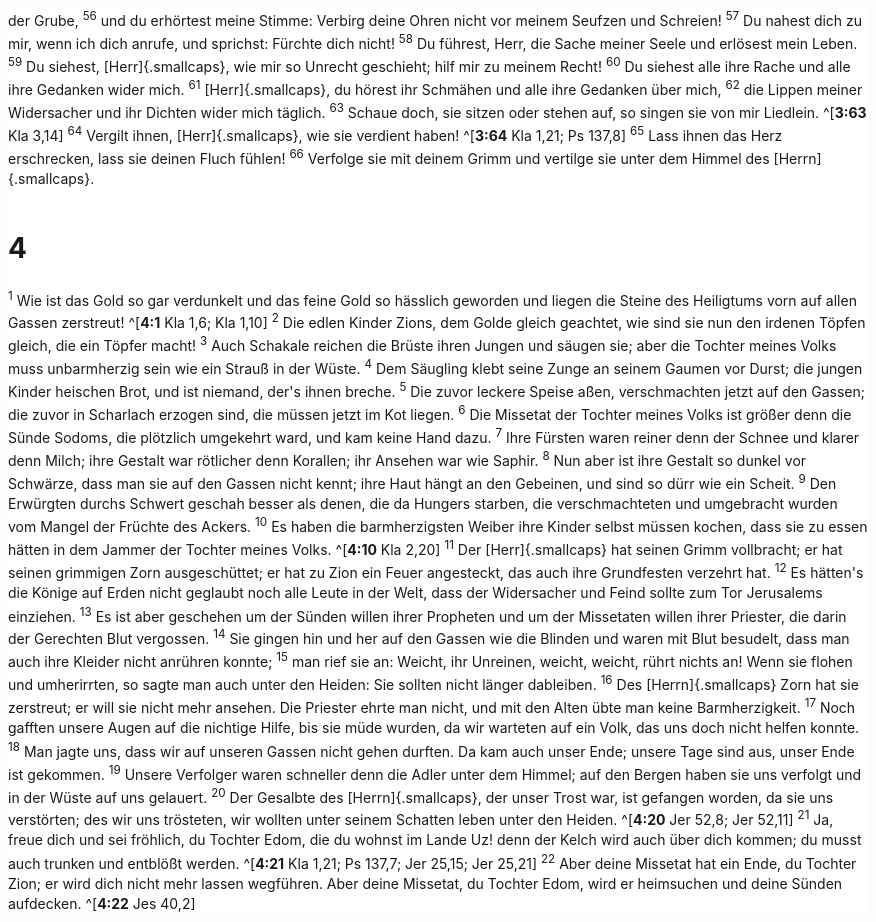 der Grube, <sup class='bibleverse'>56</sup> und du erhörtest meine Stimme: Verbirg deine Ohren nicht vor meinem Seufzen und Schreien! <sup class='bibleverse'>57</sup> Du nahest dich zu mir, wenn ich dich anrufe, und sprichst: Fürchte dich nicht! <sup class='bibleverse'>58</sup> Du führest, Herr, die Sache meiner Seele und erlösest mein Leben. <sup class='bibleverse'>59</sup> Du siehest, [Herr]{.smallcaps}, wie mir so Unrecht geschieht; hilf mir zu meinem Recht! <sup class='bibleverse'>60</sup> Du siehest alle ihre Rache und alle ihre Gedanken wider mich. <sup class='bibleverse'>61</sup> [Herr]{.smallcaps}, du hörest ihr Schmähen und alle ihre Gedanken über mich, <sup class='bibleverse'>62</sup> die Lippen meiner Widersacher und ihr Dichten wider mich täglich. <sup class='bibleverse'>63</sup> Schaue doch, sie sitzen oder stehen auf, so singen sie von mir Liedlein. ^[**3:63** Kla 3,14] <sup class='bibleverse'>64</sup> Vergilt ihnen, [Herr]{.smallcaps}, wie sie verdient haben! 
^[**3:64** Kla 1,21; Ps 137,8] 
         <sup class='bibleverse'>65</sup> Lass ihnen das Herz erschrecken, lass sie deinen Fluch fühlen! <sup class='bibleverse'>66</sup> Verfolge sie mit deinem Grimm und vertilge sie unter dem Himmel des [Herrn]{.smallcaps}.
# 4
<sup class='bibleverse'>1</sup> Wie ist das Gold so gar verdunkelt und das feine Gold so hässlich geworden und liegen die Steine des Heiligtums vorn auf allen Gassen zerstreut! ^[**4:1** Kla 1,6; Kla 1,10] <sup class='bibleverse'>2</sup> Die edlen Kinder Zions, dem Golde gleich geachtet, wie sind sie nun den irdenen Töpfen gleich, die ein Töpfer macht! <sup class='bibleverse'>3</sup> Auch Schakale reichen die Brüste ihren Jungen und säugen sie; aber die Tochter meines Volks muss unbarmherzig sein wie ein Strauß in der Wüste. <sup class='bibleverse'>4</sup> Dem Säugling klebt seine Zunge an seinem Gaumen vor Durst; die jungen Kinder heischen Brot, und ist niemand, der's ihnen breche. <sup class='bibleverse'>5</sup> Die zuvor leckere Speise aßen, verschmachten jetzt auf den Gassen; die zuvor in Scharlach erzogen sind, die müssen jetzt im Kot liegen. <sup class='bibleverse'>6</sup> Die Missetat der Tochter meines Volks ist größer denn die Sünde Sodoms, die plötzlich umgekehrt ward, und kam keine Hand dazu. <sup class='bibleverse'>7</sup> Ihre Fürsten waren reiner denn der Schnee und klarer denn Milch; ihre Gestalt war rötlicher denn Korallen; ihr Ansehen war wie Saphir. <sup class='bibleverse'>8</sup> Nun aber ist ihre Gestalt so dunkel vor Schwärze, dass man sie auf den Gassen nicht kennt; ihre Haut hängt an den Gebeinen, und sind so dürr wie ein Scheit. <sup class='bibleverse'>9</sup> Den Erwürgten durchs Schwert geschah besser als denen, die da Hungers starben, die verschmachteten und umgebracht wurden vom Mangel der Früchte des Ackers. <sup class='bibleverse'>10</sup> Es haben die barmherzigsten Weiber ihre Kinder selbst müssen kochen, dass sie zu essen hätten in dem Jammer der Tochter meines Volks. ^[**4:10** Kla 2,20] <sup class='bibleverse'>11</sup> Der [Herr]{.smallcaps} hat seinen Grimm vollbracht; er hat seinen grimmigen Zorn ausgeschüttet; er hat zu Zion ein Feuer angesteckt, das auch ihre Grundfesten verzehrt hat. <sup class='bibleverse'>12</sup> Es hätten's die Könige auf Erden nicht geglaubt noch alle Leute in der Welt, dass der Widersacher und Feind sollte zum Tor Jerusalems einziehen. <sup class='bibleverse'>13</sup> Es ist aber geschehen um der Sünden willen ihrer Propheten und um der Missetaten willen ihrer Priester, die darin der Gerechten Blut vergossen. <sup class='bibleverse'>14</sup> Sie gingen hin und her auf den Gassen wie die Blinden und waren mit Blut besudelt, dass man auch ihre Kleider nicht anrühren konnte; <sup class='bibleverse'>15</sup> man rief sie an: Weicht, ihr Unreinen, weicht, weicht, rührt nichts an! Wenn sie flohen und umherirrten, so sagte man auch unter den Heiden: Sie sollten nicht länger dableiben. <sup class='bibleverse'>16</sup> Des [Herrn]{.smallcaps} Zorn hat sie zerstreut; er will sie nicht mehr ansehen. Die Priester ehrte man nicht, und mit den Alten übte man keine Barmherzigkeit. <sup class='bibleverse'>17</sup> Noch gafften unsere Augen auf die nichtige Hilfe, bis sie müde wurden, da wir warteten auf ein Volk, das uns doch nicht helfen konnte. <sup class='bibleverse'>18</sup> Man jagte uns, dass wir auf unseren Gassen nicht gehen durften. Da kam auch unser Ende; unsere Tage sind aus, unser Ende ist gekommen. <sup class='bibleverse'>19</sup> Unsere Verfolger waren schneller denn die Adler unter dem Himmel; auf den Bergen haben sie uns verfolgt und in der Wüste auf uns gelauert. <sup class='bibleverse'>20</sup> Der Gesalbte des [Herrn]{.smallcaps}, der unser Trost war, ist gefangen worden, da sie uns verstörten; des wir uns trösteten, wir wollten unter seinem Schatten leben unter den Heiden. ^[**4:20** Jer 52,8; Jer 52,11] <sup class='bibleverse'>21</sup> Ja, freue dich und sei fröhlich, du Tochter Edom, die du wohnst im Lande Uz! denn der Kelch wird auch über dich kommen; du musst auch trunken und entblößt werden. ^[**4:21** Kla 1,21; Ps 137,7; Jer 25,15; Jer 25,21] <sup class='bibleverse'>22</sup> Aber deine Missetat hat ein Ende, du Tochter Zion; er wird dich nicht mehr lassen wegführen. Aber deine Missetat, du Tochter Edom, wird er heimsuchen und deine Sünden aufdecken. ^[**4:22** Jes 40,2] 
     